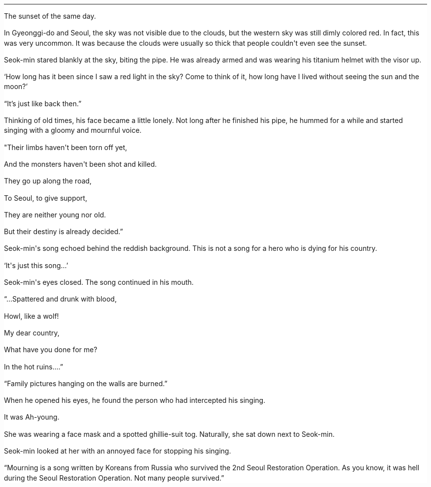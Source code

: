 
***


The sunset of the same day.

In Gyeonggi-do and Seoul, the sky was not visible due to the clouds, but the western sky was still dimly colored red. In fact, this was very uncommon. It was because the clouds were usually so thick that people couldn't even see the sunset.

Seok-min stared blankly at the sky, biting the pipe. He was already armed and was wearing his titanium helmet with the visor up.

‘How long has it been since I saw a red light in the sky? Come to think of it, how long have I lived without seeing the sun and the moon?’

“It’s just like back then.”

Thinking of old times, his face became a little lonely. Not long after he finished his pipe, he hummed for a while and started singing with a gloomy and mournful voice.

"Their limbs haven't been torn off yet,

And the monsters haven't been shot and killed.

They go up along the road,

To Seoul, to give support,

They are neither young nor old.

But their destiny is already decided.”


Seok-min's song echoed behind the reddish background. This is not a song for a hero who is dying for his country.

‘It's just this song…’

Seok-min's eyes closed. The song continued in his mouth.

“…Spattered and drunk with blood,

Howl, like a wolf!

My dear country,

What have you done for me?

In the hot ruins....”

“Family pictures hanging on the walls are burned.”

When he opened his eyes, he found the person who had intercepted his singing.

It was Ah-young.

She was wearing a face mask and a spotted ghillie-suit tog. Naturally, she sat down next to Seok-min.

Seok-min looked at her with an annoyed face for stopping his singing.

“Mourning is a song written by Koreans from Russia who survived the 2nd Seoul Restoration Operation. As you know, it was hell during the Seoul Restoration Operation. Not many people survived.”
